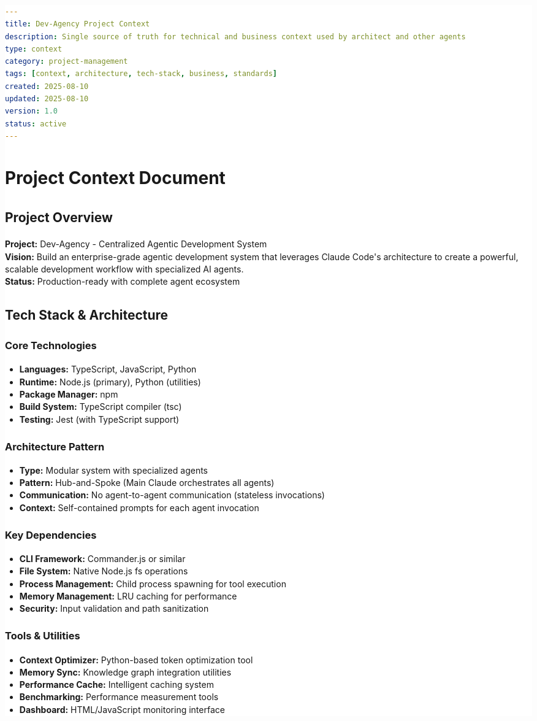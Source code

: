 ```yaml
---
title: Dev-Agency Project Context
description: Single source of truth for technical and business context used by architect and other agents
type: context
category: project-management
tags: [context, architecture, tech-stack, business, standards]
created: 2025-08-10
updated: 2025-08-10
version: 1.0
status: active
---
```


# Project Context Document

## Project Overview

**Project:** Dev-Agency - Centralized Agentic Development System  
**Vision:** Build an enterprise-grade agentic development system that leverages Claude Code's architecture to create a powerful, scalable development workflow with specialized AI agents.  
**Status:** Production-ready with complete agent ecosystem

## Tech Stack & Architecture

### Core Technologies
- **Languages:** TypeScript, JavaScript, Python
- **Runtime:** Node.js (primary), Python (utilities)
- **Package Manager:** npm
- **Build System:** TypeScript compiler (tsc)
- **Testing:** Jest (with TypeScript support)

### Architecture Pattern
- **Type:** Modular system with specialized agents
- **Pattern:** Hub-and-Spoke (Main Claude orchestrates all agents)
- **Communication:** No agent-to-agent communication (stateless invocations)
- **Context:** Self-contained prompts for each agent invocation

### Key Dependencies
- **CLI Framework:** Commander.js or similar
- **File System:** Native Node.js fs operations
- **Process Management:** Child process spawning for tool execution
- **Memory Management:** LRU caching for performance
- **Security:** Input validation and path sanitization

### Tools & Utilities
- **Context Optimizer:** Python-based token optimization tool
- **Memory Sync:** Knowledge graph integration utilities
- **Performance Cache:** Intelligent caching system
- **Benchmarking:** Performance measurement tools
- **Dashboard:** HTML/JavaScript monitoring interface
